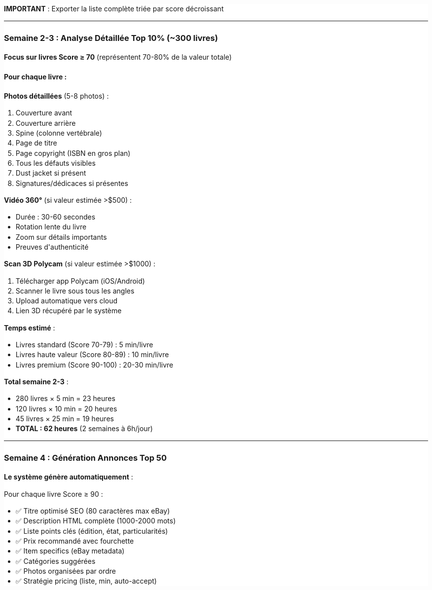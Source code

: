 **IMPORTANT** : Exporter la liste complète triée par score décroissant

---

### Semaine 2-3 : Analyse Détaillée Top 10% (~300 livres)

**Focus sur livres Score ≥ 70** (représentent 70-80% de la valeur totale)

#### Pour chaque livre :

**Photos détaillées** (5-8 photos) :
1. Couverture avant
2. Couverture arrière
3. Spine (colonne vertébrale)
4. Page de titre
5. Page copyright (ISBN en gros plan)
6. Tous les défauts visibles
7. Dust jacket si présent
8. Signatures/dédicaces si présentes

**Vidéo 360°** (si valeur estimée >$500) :
- Durée : 30-60 secondes
- Rotation lente du livre
- Zoom sur détails importants
- Preuves d'authenticité

**Scan 3D Polycam** (si valeur estimée >$1000) :
1. Télécharger app Polycam (iOS/Android)
2. Scanner le livre sous tous les angles
3. Upload automatique vers cloud
4. Lien 3D récupéré par le système

**Temps estimé** :
- Livres standard (Score 70-79) : 5 min/livre
- Livres haute valeur (Score 80-89) : 10 min/livre
- Livres premium (Score 90-100) : 20-30 min/livre

**Total semaine 2-3** :
- 280 livres × 5 min = 23 heures
- 120 livres × 10 min = 20 heures
- 45 livres × 25 min = 19 heures
- **TOTAL : 62 heures** (2 semaines à 6h/jour)

---

### Semaine 4 : Génération Annonces Top 50

**Le système génère automatiquement** :

Pour chaque livre Score ≥ 90 :
- ✅ Titre optimisé SEO (80 caractères max eBay)
- ✅ Description HTML complète (1000-2000 mots)
- ✅ Liste points clés (édition, état, particularités)
- ✅ Prix recommandé avec fourchette
- ✅ Item specifics (eBay metadata)
- ✅ Catégories suggérées
- ✅ Photos organisées par ordre
- ✅ Stratégie pricing (liste, min, auto-accept)
